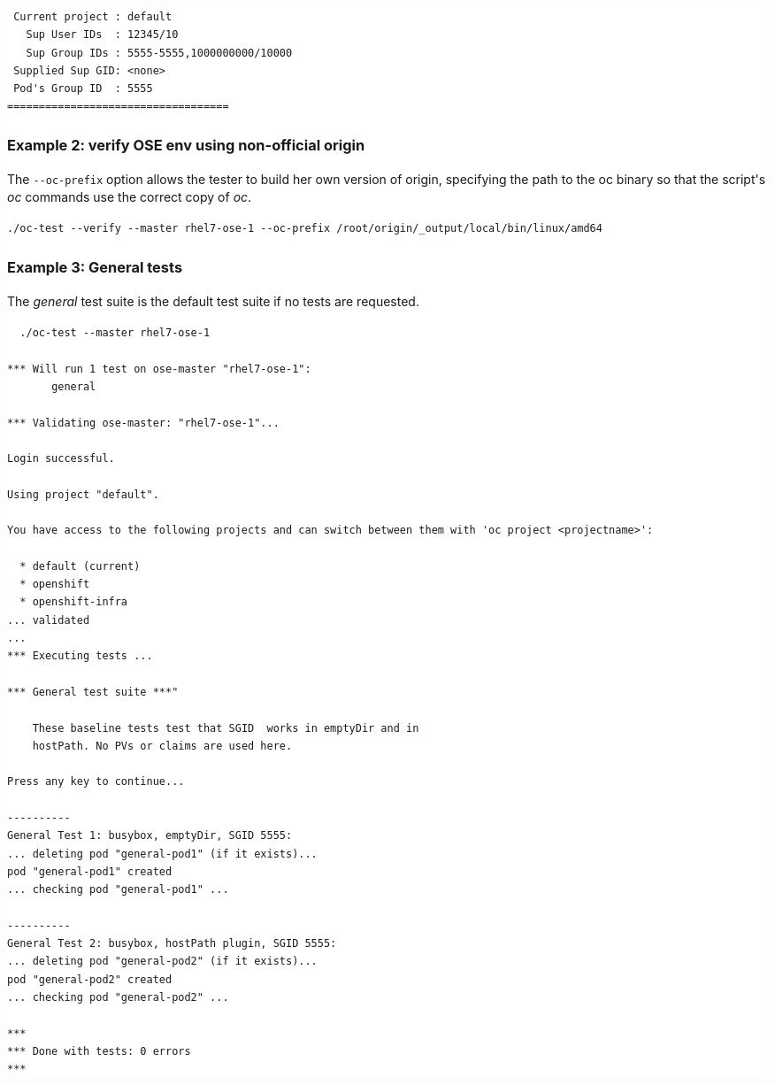 ```
 Current project : default
   Sup User IDs  : 12345/10
   Sup Group IDs : 5555-5555,1000000000/10000
 Supplied Sup GID: <none>
 Pod's Group ID  : 5555
===================================
```


### Example 2: verify OSE env using non-official origin
The ```--oc-prefix``` option allows the tester to build her own version of origin, specifying the path to the oc binary so that the script's *oc* commands use the correct copy of *oc*.

```
./oc-test --verify --master rhel7-ose-1 --oc-prefix /root/origin/_output/local/bin/linux/amd64
```

### Example 3: General tests
The *general* test suite is the default test suite if no tests are requested.
```
  ./oc-test --master rhel7-ose-1

*** Will run 1 test on ose-master "rhel7-ose-1":
       general

*** Validating ose-master: "rhel7-ose-1"...

Login successful.

Using project "default".

You have access to the following projects and can switch between them with 'oc project <projectname>':

  * default (current)
  * openshift
  * openshift-infra
... validated
...
*** Executing tests ...

*** General test suite ***"

    These baseline tests test that SGID  works in emptyDir and in
    hostPath. No PVs or claims are used here.

Press any key to continue...

----------
General Test 1: busybox, emptyDir, SGID 5555:
... deleting pod "general-pod1" (if it exists)...
pod "general-pod1" created
... checking pod "general-pod1" ...

----------
General Test 2: busybox, hostPath plugin, SGID 5555:
... deleting pod "general-pod2" (if it exists)...
pod "general-pod2" created
... checking pod "general-pod2" ...

***
*** Done with tests: 0 errors
***
```